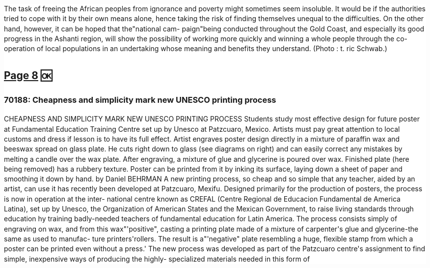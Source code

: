 The task of freeing the African
peoples from ignorance and poverty
might sometimes seem insoluble. It
would be if the authorities tried to
cope with it by their own means
alone, hence taking the risk of finding
themselves unequal to the difficulties.
On the other hand, however, it can
be hoped that the"national cam-
paign"being conducted throughout
the Gold Coast, and especially its good
progress in the Ashanti region, will
show the possibility of working more
quickly and winning a whole people
through the co-operation of local
populations in an undertaking whose
meaning and benefits they understand.
(Photo : t. ric Schwab.)
## [Page 8](https://demo.humlab.umu.se/courier/070186engo.pdf#page=8) 🆗
### 70188: Cheapness and simplicity mark new UNESCO printing process
CHEAPNESS AND SIMPLICITY MARK
NEW UNESCO PRINTING PROCESS
Students study most effective design for future poster at Fundamental Education Training Centre set up by Unesco
at Patzcuaro, Mexico. Artists must pay great attention to local customs and dress if lesson is to have its full effect.
Artist engraves poster design directly in a mixture of paraffin wax and beeswax spread on glass plate. He cuts right
down to glass (see diagrams on right) and can easily correct any mistakes by melting a candle over the wax plate.
After engraving, a mixture of glue and glycerine is poured over wax. Finished plate (here being removed) has a rubbery
texture. Poster can be printed from it by inking its surface, laying down a sheet of paper and smoothing it down by hand.
by Daniel BEHRMAN
A new printing process, so cheap and
so simple that any teacher, aided
by an artist, can use it has recently
been developed at Patzcuaro, Mexifu.
Designed primarily for the production of posters,
the process is now in operation at the inter-
national centre known as CREFAL (Centre
Regional de Educacion Fundamental de America
Latina), set up by Unesco, the Organization of
American States and the Mexican Government,
to raise living standards through education hy
training badly-needed teachers of fundamental
education for Latin America.
The process consists simply of engraving on
wax, and from this wax"'positive", casting a
printing plate made of a mixture of carpenter's
glue and glycerine-the same as used to manufac-
ture printers'rollers. The result is a"'negative"
plate resembling a huge, flexible stamp from
which a poster can be printed even without a
press.'
The new process was developed as part of the
Patzcuaro centre's assignment to find simple,
inexpensive ways of producing the highly-
specialized materials needed in this form of